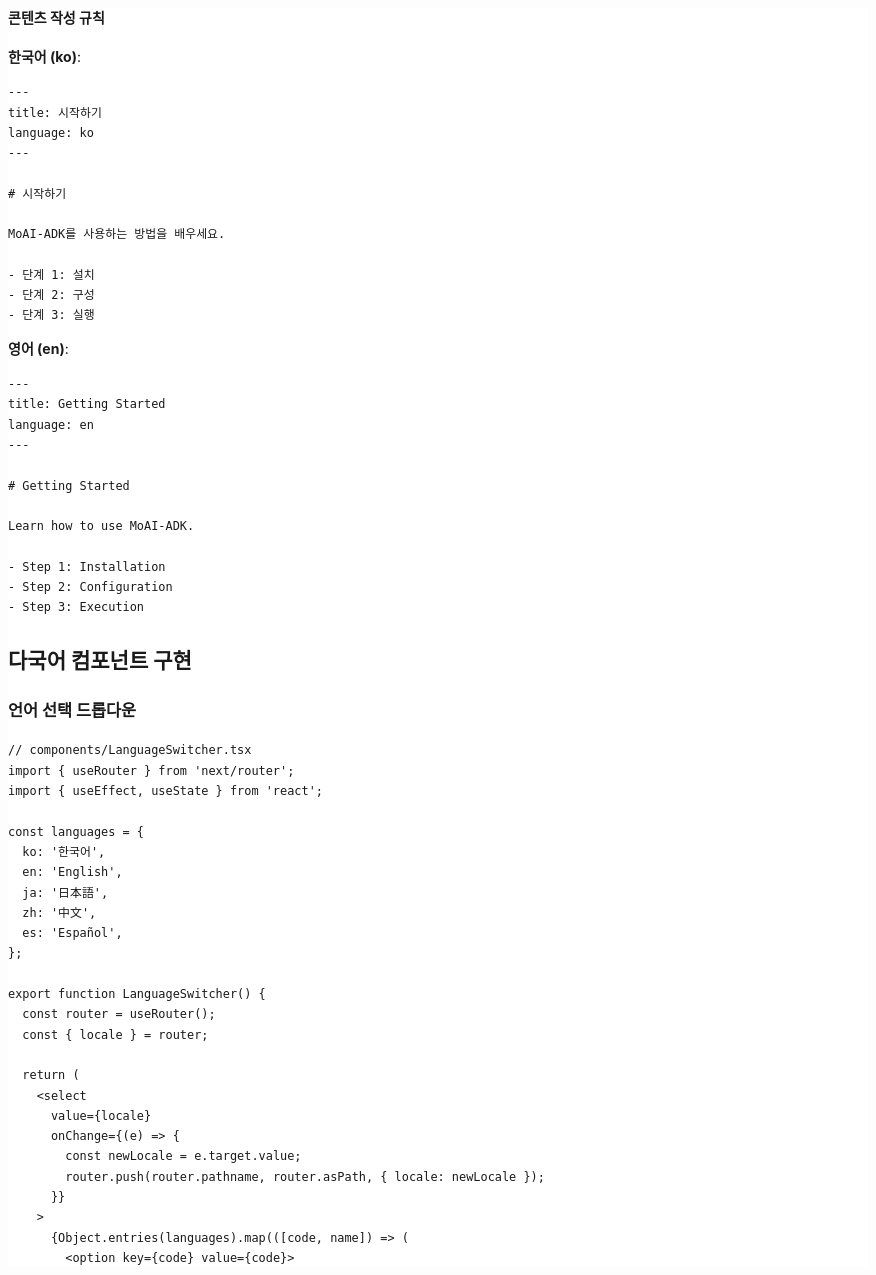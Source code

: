 #### 콘텐츠 작성 규칙

**한국어 (ko)**:
```mdx
---
title: 시작하기
language: ko
---

# 시작하기

MoAI-ADK를 사용하는 방법을 배우세요.

- 단계 1: 설치
- 단계 2: 구성
- 단계 3: 실행
```

**영어 (en)**:
```mdx
---
title: Getting Started
language: en
---

# Getting Started

Learn how to use MoAI-ADK.

- Step 1: Installation
- Step 2: Configuration
- Step 3: Execution
```

## 다국어 컴포넌트 구현

### 언어 선택 드롭다운

```tsx
// components/LanguageSwitcher.tsx
import { useRouter } from 'next/router';
import { useEffect, useState } from 'react';

const languages = {
  ko: '한국어',
  en: 'English',
  ja: '日本語',
  zh: '中文',
  es: 'Español',
};

export function LanguageSwitcher() {
  const router = useRouter();
  const { locale } = router;

  return (
    <select
      value={locale}
      onChange={(e) => {
        const newLocale = e.target.value;
        router.push(router.pathname, router.asPath, { locale: newLocale });
      }}
    >
      {Object.entries(languages).map(([code, name]) => (
        <option key={code} value={code}>
```